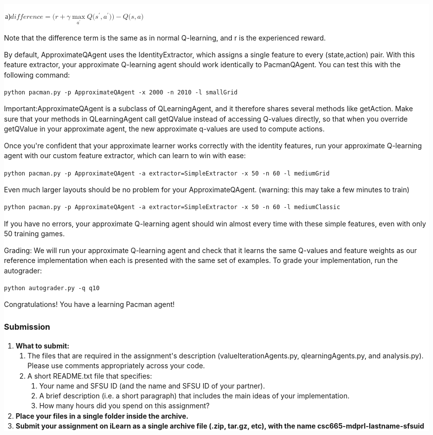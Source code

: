 <span class="mi" id="MathJax-Span-118" style="font-family: MathJax_Math-italic; padding-left: 0.159em;">a</span><span class="mo" id="MathJax-Span-119" style="font-family: MathJax_Main;">)</span></span><span style="display: inline-block; width: 0px; height: 2.138em;"></span></span></span><span style="display: inline-block; overflow: hidden; vertical-align: -1.059em; border-left: 0px solid; width: 0px; height: 2.003em;"></span></span></nobr><span class="MJX_Assistive_MathML" role="presentation"><math xmlns="http://www.w3.org/1998/Math/MathML"><mi>d</mi><mi>i</mi><mi>f</mi><mi>f</mi><mi>e</mi><mi>r</mi><mi>e</mi><mi>n</mi><mi>c</mi><mi>e</mi><mo>=</mo><mo stretchy="false">(</mo><mi>r</mi><mo>+</mo><mi>γ</mi><munder><mo form="prefix">max</mo><mrow class="MJX-TeXAtom-ORD"><msup><mi>a</mi><mo>′</mo></msup></mrow></munder><mi>Q</mi><mo stretchy="false">(</mo><msup><mi>s</mi><mo>′</mo></msup><mo>,</mo><msup><mi>a</mi><mo>′</mo></msup><mo stretchy="false">)</mo><mo stretchy="false">)</mo><mo>−</mo><mi>Q</mi><mo stretchy="false">(</mo><mi>s</mi><mo>,</mo><mi>a</mi><mo stretchy="false">)</mo></math></span></span>


Note that the difference term is the same as in normal Q-learning, and r is the experienced reward.

By default, ApproximateQAgent uses the IdentityExtractor, which assigns a single feature to every (state,action) pair. With this feature extractor, your approximate Q-learning agent should work identically to PacmanQAgent. You can test this with the following command:

    python pacman.py -p ApproximateQAgent -x 2000 -n 2010 -l smallGrid 
Important:ApproximateQAgent is a subclass of QLearningAgent, and it therefore shares several methods like getAction. Make sure that your methods in QLearningAgent call getQValue instead of accessing Q-values directly, so that when you override getQValue in your approximate agent, the new approximate q-values are used to compute actions.

Once you're confident that your approximate learner works correctly with the identity features, run your approximate Q-learning agent with our custom feature extractor, which can learn to win with ease:

    python pacman.py -p ApproximateQAgent -a extractor=SimpleExtractor -x 50 -n 60 -l mediumGrid 
Even much larger layouts should be no problem for your ApproximateQAgent. (warning: this may take a few minutes to train)

    python pacman.py -p ApproximateQAgent -a extractor=SimpleExtractor -x 50 -n 60 -l mediumClassic 
If you have no errors, your approximate Q-learning agent should win almost every time with these simple features, even with only 50 training games.

Grading: We will run your approximate Q-learning agent and check that it learns the same Q-values and feature weights as our reference implementation when each is presented with the same set of examples. To grade your implementation, run the autograder:

    python autograder.py -q q10
Congratulations! You have a learning Pacman agent!

### Submission
1. __What to submit:__
    1. The files that are required in the assignment's description (valueIterationAgents.py, qlearningAgents.py, and analysis.py). Please use comments appropriately across your code.
    2. A short README.txt file that specifies:
        1. Your name and SFSU ID (and the name and SFSU ID of your partner).
        2. A brief description (i.e. a short paragraph) that includes the main ideas of your implementation.
        3. How many hours did you spend on this assignment?
2. __Place your files in a single folder inside the archive.__
3. __Submit your assignment on iLearn as a single archive file (.zip, tar.gz, etc), with the name csc665-mdprl-lastname-sfsuid__
 

 
